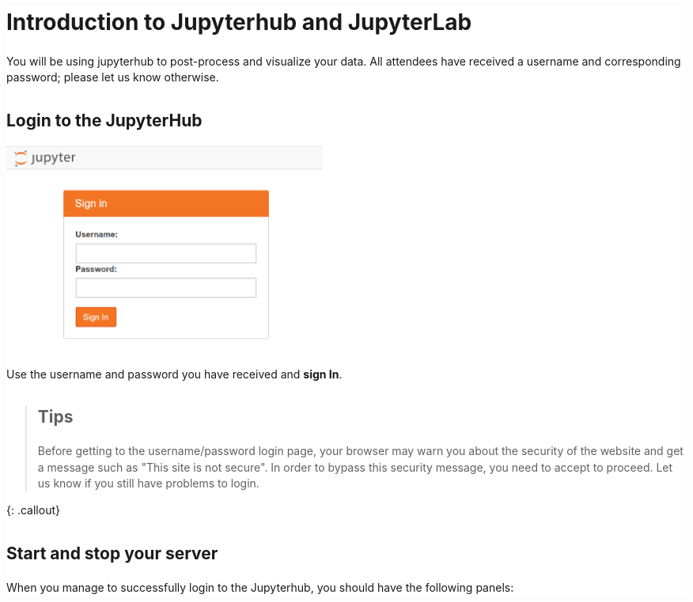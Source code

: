 # Introduction to Jupyterhub and JupyterLab

You will be using jupyterhub to post-process and visualize your data. All attendees have received a username
and corresponding password; please let us know otherwise.  

## Login to the JupyterHub


<img src="../fig/jupyterhub_login.png" width="400">

Use the username and password you have received and **sign In**.
 
> ## Tips
> Before getting to the username/password login page, your browser may warn you about the security
> of the website and get a message such as "This site is not secure". In order to bypass this security message,
> you need to accept to proceed. Let us know if you still have problems to login.
>
{: .callout}
 
## Start and stop your server

When you manage to successfully login to the Jupyterhub, you should have the following panels:
